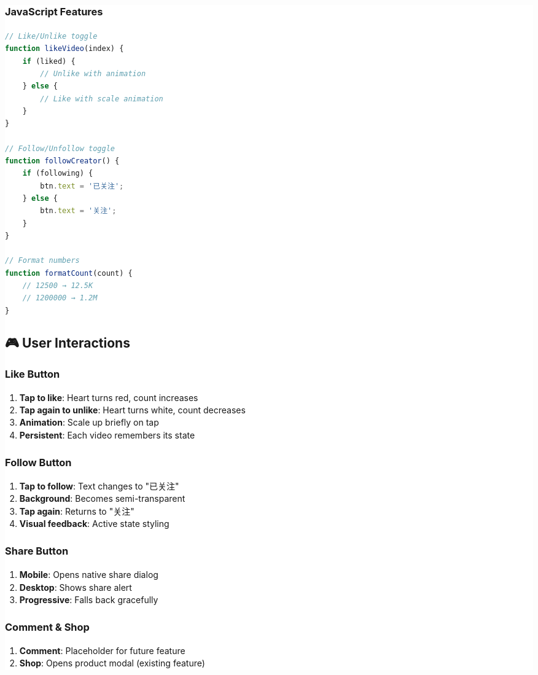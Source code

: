 ### JavaScript Features
```javascript
// Like/Unlike toggle
function likeVideo(index) {
    if (liked) {
        // Unlike with animation
    } else {
        // Like with scale animation
    }
}

// Follow/Unfollow toggle
function followCreator() {
    if (following) {
        btn.text = '已关注';
    } else {
        btn.text = '关注';
    }
}

// Format numbers
function formatCount(count) {
    // 12500 → 12.5K
    // 1200000 → 1.2M
}
```

## 🎮 User Interactions

### Like Button
1. **Tap to like**: Heart turns red, count increases
2. **Tap again to unlike**: Heart turns white, count decreases
3. **Animation**: Scale up briefly on tap
4. **Persistent**: Each video remembers its state

### Follow Button
1. **Tap to follow**: Text changes to "已关注"
2. **Background**: Becomes semi-transparent
3. **Tap again**: Returns to "关注"
4. **Visual feedback**: Active state styling

### Share Button
1. **Mobile**: Opens native share dialog
2. **Desktop**: Shows share alert
3. **Progressive**: Falls back gracefully

### Comment & Shop
1. **Comment**: Placeholder for future feature
2. **Shop**: Opens product modal (existing feature)
